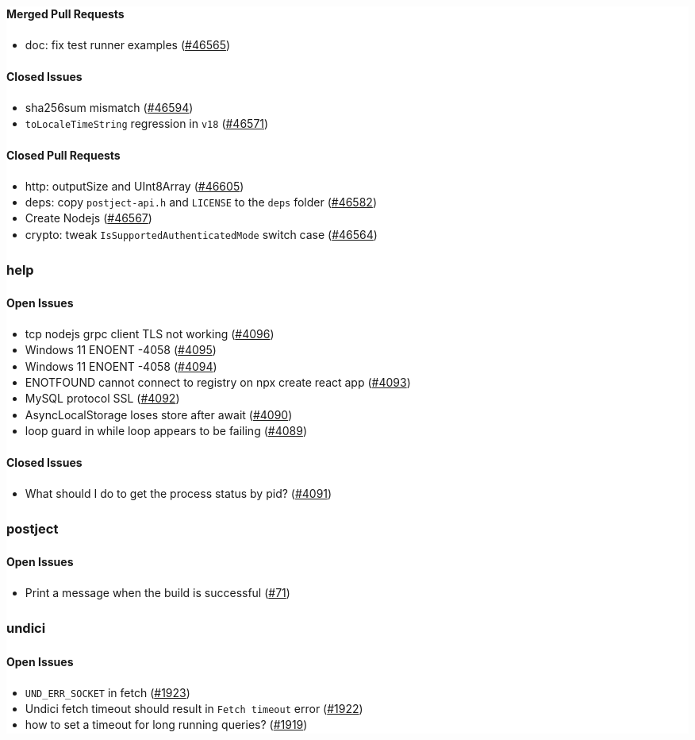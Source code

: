 #### Merged Pull Requests

- doc: fix test runner examples ([#46565](https://github.com/nodejs/node/pull/46565))

#### Closed Issues

- sha256sum mismatch ([#46594](https://github.com/nodejs/node/issues/46594))
- `toLocaleTimeString` regression in `v18` ([#46571](https://github.com/nodejs/node/issues/46571))

#### Closed Pull Requests

- http: outputSize and UInt8Array ([#46605](https://github.com/nodejs/node/pull/46605))
- deps: copy `postject-api.h` and `LICENSE` to the `deps` folder ([#46582](https://github.com/nodejs/node/pull/46582))
- Create Nodejs ([#46567](https://github.com/nodejs/node/pull/46567))
- crypto: tweak `IsSupportedAuthenticatedMode` switch case ([#46564](https://github.com/nodejs/node/pull/46564))

### help

#### Open Issues

- tcp nodejs grpc client TLS not working ([#4096](https://github.com/nodejs/help/issues/4096))
- Windows 11 ENOENT -4058 ([#4095](https://github.com/nodejs/help/issues/4095))
- Windows 11 ENOENT -4058 ([#4094](https://github.com/nodejs/help/issues/4094))
- ENOTFOUND cannot connect to registry on npx create react app ([#4093](https://github.com/nodejs/help/issues/4093))
- MySQL protocol SSL ([#4092](https://github.com/nodejs/help/issues/4092))
- AsyncLocalStorage loses store after await ([#4090](https://github.com/nodejs/help/issues/4090))
- loop guard in while loop appears to be failing ([#4089](https://github.com/nodejs/help/issues/4089))

#### Closed Issues

- What should I do to get the process status by pid? ([#4091](https://github.com/nodejs/help/issues/4091))

### postject

#### Open Issues

- Print a message when the build is successful ([#71](https://github.com/nodejs/postject/issues/71))

### undici

#### Open Issues

- `UND_ERR_SOCKET` in fetch ([#1923](https://github.com/nodejs/undici/issues/1923))
- Undici fetch timeout should result in `Fetch timeout` error  ([#1922](https://github.com/nodejs/undici/issues/1922))
- how to set a timeout for long running queries? ([#1919](https://github.com/nodejs/undici/issues/1919))
